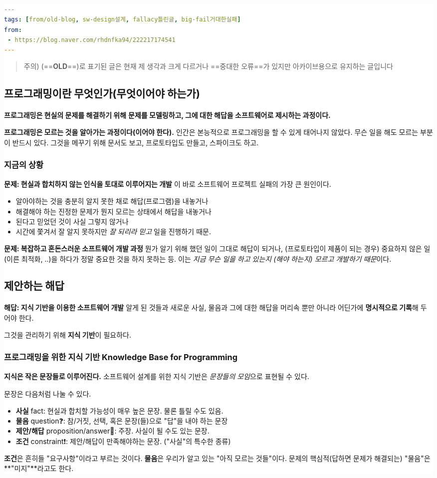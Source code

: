 ```yaml
---
tags: [from/old-blog, sw-design설계, fallacy틀린글, big-fail거대한실패]
from:
 - https://blog.naver.com/rhdnfka94/222217174541
---
```


> 주의) (==**OLD**==)로 표기된 글은 현재 제 생각과 크게 다르거나 ==중대한 오류==가 있지만 
> 아카이브용으로 유지하는 글입니다

## 프로그래밍이란 무엇인가(무엇이어야 하는가)
**프로그래밍은 현실의 문제를 해결하기 위해**
**문제를 모델링하고, 그에 대한 해답을 소프트웨어로 제시하는 과정이다.**

**프로그래밍은 모르는 것을 알아가는 과정이다(이어야 한다).**
인간은 본능적으로 프로그래밍을 할 수 있게 태어나지 않았다.
무슨 일을 해도 모르는 부분이 반드시 있다. 
그것을 메꾸기 위해 문서도 보고, 프로토타입도 만들고, 스파이크도 하고. 

### 지금의 상황
**문제: 현실과 합치하지 않는 인식을 토대로 이루어지는 개발**
이 바로 소프트웨어 프로젝트 실패의 가장 큰 원인이다.
- 알아야하는 것을 충분히 알지 못한 채로 해답(프로그램)을 내놓거나
- 해결해야 하는 진정한 문제가 뭔지 모르는 상태에서 해답을 내놓거나
- 된다고 믿었던 것이 사실 그렇지 않거나
- 시간에 쫓겨서 잘 알지 못하지만 *잘 되리라 믿고* 일을 진행하기 때문.

**문제: 복잡하고 혼돈스러운 소프트웨어 개발 과정**
뭔가 알기 위해 했던 일이 그대로 해답이 되거나, (프로토타입이 제품이 되는 경우)
중요하지 않은 일(이른 최적화, ..)을 하다가 정말 중요한 것을 하지 못하는 등.
이는 *지금 무슨 일을 하고 있는지 (해야 하는지) 모르고 개발하기 때문*이다.

## 제안하는 해답
**해답: 지식 기반을 이용한 소프트웨어 개발**
알게 된 것들과 새로운 사실, 물음과 그에 대한 해답을 
머리속 뿐만 아니라 어딘가에 **명시적으로 기록**해 두어야 한다.

그것을 관리하기 위해 **지식 기반**이 필요하다.

### 프로그래밍을 위한 지식 기반 Knowledge Base for Programming
**지식은 작은 문장들로 이루어진다.**
소프트웨어 설계를 위한 지식 기반은 *문장들의 모임*으로 표현될 수 있다.

문장은 다음처럼 나눌 수 있다.
- **사실** fact: 현실과 합치할 가능성이 매우 높은 문장. 물론 틀릴 수도 있음.
- **물음** question❓: 참/거짓, 선택, 혹은 문장(들)으로 "답"을 내야 하는 문장
- **제안/해답** proposition/answer🙋: 주장. 사실이 될 수도 있는 문장.
- **조건** constraint❗: 제안/해답이 만족해야하는 문장. ("사실"의 특수한 종류)

**조건**은 흔히들 "요구사항"이라고 부르는 것이다. 
**물음**은 우리가 알고 있는 "아직 모르는 것들"이다.
문제의 핵심적(답하면 문제가 해결되는) "물음"은 **"미지"**라고도 한다.
